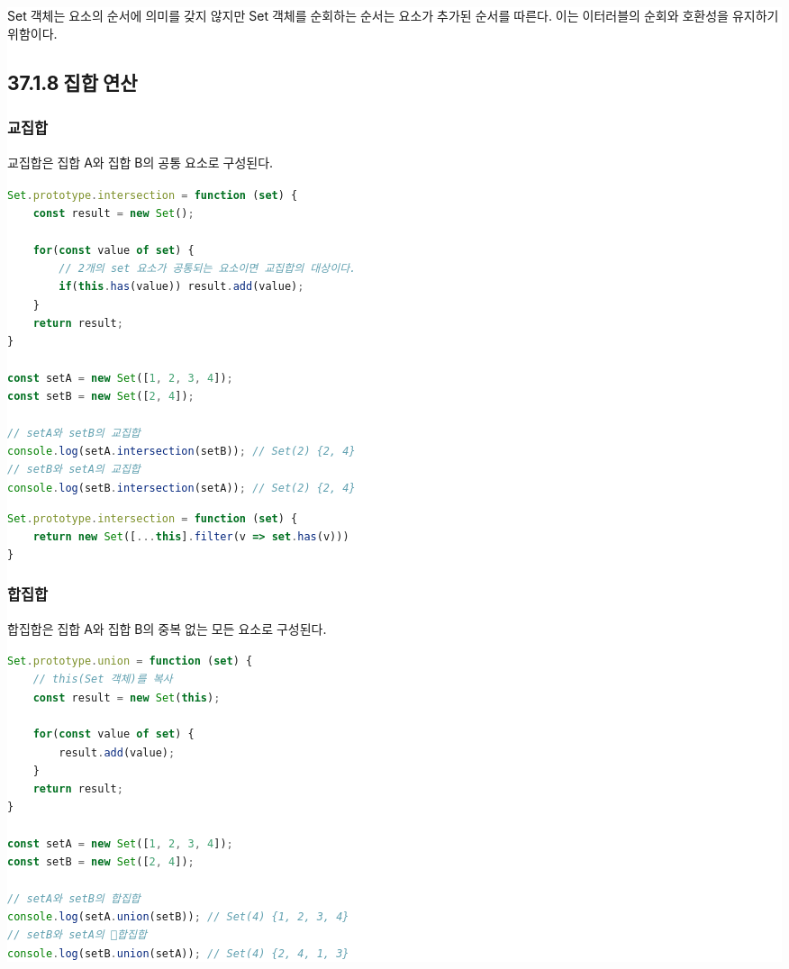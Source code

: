 ```js
```

Set 객체는 요소의 순서에 의미를 갖지 않지만
Set 객체를 순회하는 순서는 요소가 추가된 순서를 따른다.
이는 이터러블의 순회와 호환성을 유지하기 위함이다.


## 37.1.8 집합 연산

### 교집합
교집합은 집합 A와 집합 B의 공통 요소로 구성된다.

```js
Set.prototype.intersection = function (set) {
	const result = new Set();
	
	for(const value of set) {
		// 2개의 set 요소가 공통되는 요소이면 교집합의 대상이다.
		if(this.has(value)) result.add(value);
	}
	return result;
}

const setA = new Set([1, 2, 3, 4]);
const setB = new Set([2, 4]);

// setA와 setB의 교집합
console.log(setA.intersection(setB)); // Set(2) {2, 4}
// setB와 setA의 교집합
console.log(setB.intersection(setA)); // Set(2) {2, 4}
```

```js
Set.prototype.intersection = function (set) {
	return new Set([...this].filter(v => set.has(v)))
}
```

### 합집합
합집합은 집합 A와 집합 B의 중복 없는 모든 요소로 구성된다.

```js
Set.prototype.union = function (set) {
	// this(Set 객체)를 복사
	const result = new Set(this);
	
	for(const value of set) {
		result.add(value);
	}
	return result;
}

const setA = new Set([1, 2, 3, 4]);
const setB = new Set([2, 4]);

// setA와 setB의 합집합
console.log(setA.union(setB)); // Set(4) {1, 2, 3, 4}
// setB와 setA의 합집합
console.log(setB.union(setA)); // Set(4) {2, 4, 1, 3}
```
